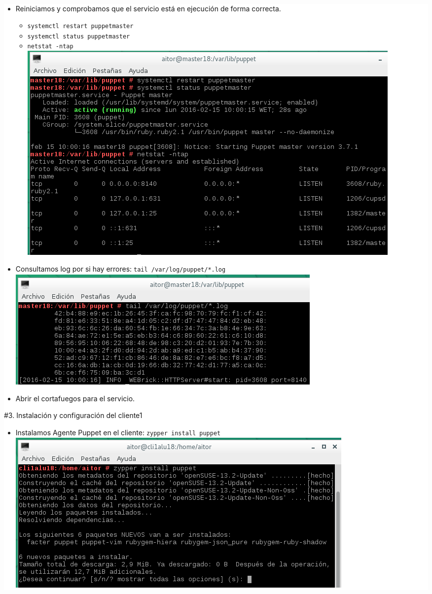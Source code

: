 * Reiniciamos y comprobamos que el servicio está en ejecución de forma correcta.
    * `systemctl restart puppetmaster`
    * `systemctl status puppetmaster`
    * `netstat -ntap`
    ![](./img/14.png)

* Consultamos log por si hay errores: `tail /var/log/puppet/*.log`
![](./img/15.png)

* Abrir el cortafuegos para el servicio.

#3. Instalación y configuración del cliente1

* Instalamos Agente Puppet en el cliente: `zypper install puppet`
![](./img/16.png)
